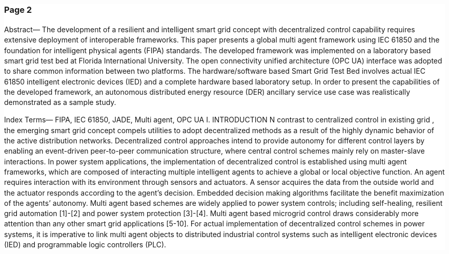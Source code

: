 

### Page 2

Abstract— The development of a resilient and intelligent smart 
grid concept with decentralized control capability requires extensive deployment of interoperable frameworks. This paper 
presents a global multi agent framework using IEC 61850 and 
the foundation for intelligent physical agents (FIPA) standards. 
The developed framework was implemented on a laboratory 
based smart grid test bed at Florida International University. 
The open connectivity unified architecture (OPC UA) interface 
was adopted to share common information between two 
platforms. The hardware/software based Smart Grid Test Bed 
involves actual IEC 61850 intelligent electronic devices (IED) and 
a complete hardware based laboratory setup. In order to present 
the capabilities of the developed framework, an autonomous 
distributed energy resource (DER) ancillary service use case was 
realistically demonstrated as a sample study. 
 
Index Terms— FIPA, IEC 61850, JADE, Multi agent, OPC UA 
I. INTRODUCTION 
N contrast to centralized control in existing grid , the emerging smart grid concept compels utilities to adopt decentralized methods as a result of the highly dynamic behavior of 
the active distribution networks. Decentralized control approaches intend to provide autonomy for different control layers by enabling an event-driven peer-to-peer communication 
structure, where central control schemes mainly rely on 
master-slave interactions. In power system applications, the 
implementation of decentralized control is established using 
multi agent frameworks, which are composed of interacting 
multiple intelligent agents to achieve a global or local 
objective function. An agent requires interaction with its 
environment through sensors and actuators. A sensor acquires 
the data from the outside world and the actuator responds 
according to the agent’s decision. Embedded decision making 
algorithms facilitate the benefit maximization of the agents’ 
autonomy. 
Multi agent based schemes are widely applied to power system controls; including self-healing, resilient grid automation 
[1]-[2] and power system protection [3]-[4]. Multi agent based 
microgrid control draws considerably more attention than any 
other 
smart 
grid 
applications 
[5-10]. 
For 
actual 
implementation of decentralized control schemes in power 
systems, it is imperative to link multi agent objects to 
distributed industrial control systems such as intelligent 
electronic devices (IED) and programmable logic controllers 
(PLC). 
 